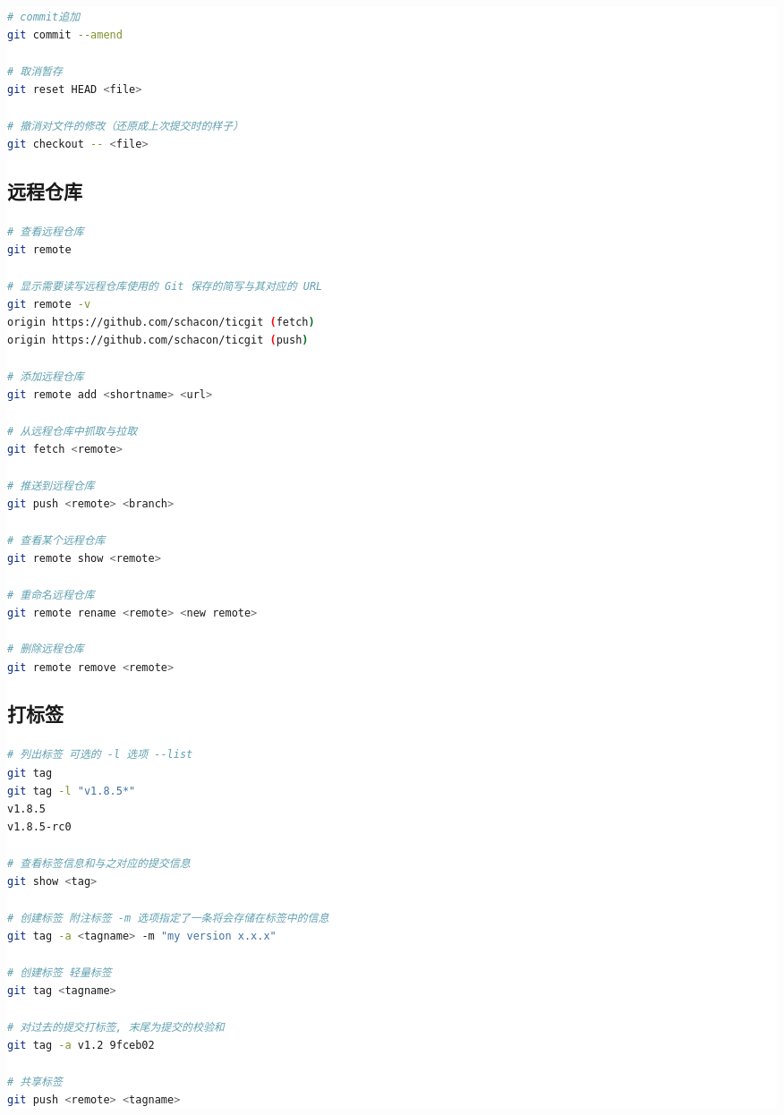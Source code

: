 ```bash
# commit追加
git commit --amend

# 取消暂存
git reset HEAD <file>

# 撤消对文件的修改（还原成上次提交时的样子）
git checkout -- <file>
```

## 远程仓库

```bash
# 查看远程仓库
git remote

# 显示需要读写远程仓库使用的 Git 保存的简写与其对应的 URL
git remote -v
origin https://github.com/schacon/ticgit (fetch)
origin https://github.com/schacon/ticgit (push)

# 添加远程仓库
git remote add <shortname> <url>

# 从远程仓库中抓取与拉取
git fetch <remote>

# 推送到远程仓库
git push <remote> <branch>

# 查看某个远程仓库
git remote show <remote>

# 重命名远程仓库
git remote rename <remote> <new remote>

# 删除远程仓库
git remote remove <remote> 
```

## 打标签

```bash
# 列出标签 可选的 -l 选项 --list
git tag 
git tag -l "v1.8.5*"
v1.8.5
v1.8.5-rc0

# 查看标签信息和与之对应的提交信息
git show <tag>

# 创建标签 附注标签 -m 选项指定了一条将会存储在标签中的信息
git tag -a <tagname> -m "my version x.x.x"

# 创建标签 轻量标签
git tag <tagname>

# 对过去的提交打标签, 末尾为提交的校验和
git tag -a v1.2 9fceb02

# 共享标签
git push <remote> <tagname>
```